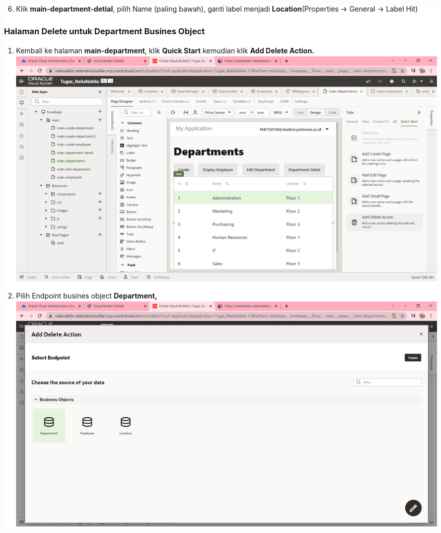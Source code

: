 6. Klik **main-department-detial**, pilih Name (paling bawah), ganti label  menjadi **Location**(Properties -> General -> Label Hit)

### **Halaman Delete untuk Department Busines Object**
1. Kembali ke halaman **main-department**, klik **Quick Start** kemudian klik **Add Delete Action.**
   ![Screenshot Praktikum](img/prak132.png)

2. Pilih Endpoint busines object **Department,**
   ![Screenshot Praktikum](img/prak133.png) 
